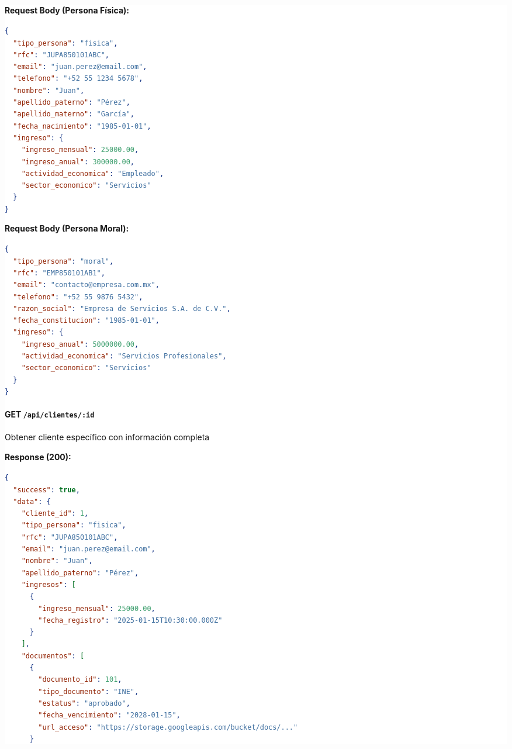 **Request Body (Persona Física):**
```json
{
  "tipo_persona": "fisica",
  "rfc": "JUPA850101ABC",
  "email": "juan.perez@email.com",
  "telefono": "+52 55 1234 5678",
  "nombre": "Juan",
  "apellido_paterno": "Pérez",
  "apellido_materno": "García",
  "fecha_nacimiento": "1985-01-01",
  "ingreso": {
    "ingreso_mensual": 25000.00,
    "ingreso_anual": 300000.00,
    "actividad_economica": "Empleado",
    "sector_economico": "Servicios"
  }
}
```

**Request Body (Persona Moral):**
```json
{
  "tipo_persona": "moral",
  "rfc": "EMP850101AB1",
  "email": "contacto@empresa.com.mx",
  "telefono": "+52 55 9876 5432",
  "razon_social": "Empresa de Servicios S.A. de C.V.",
  "fecha_constitucion": "1985-01-01",
  "ingreso": {
    "ingreso_anual": 5000000.00,
    "actividad_economica": "Servicios Profesionales",
    "sector_economico": "Servicios"
  }
}
```

#### **GET** `/api/clientes/:id`
Obtener cliente específico con información completa

**Response (200):**
```json
{
  "success": true,
  "data": {
    "cliente_id": 1,
    "tipo_persona": "fisica",
    "rfc": "JUPA850101ABC",
    "email": "juan.perez@email.com",
    "nombre": "Juan",
    "apellido_paterno": "Pérez",
    "ingresos": [
      {
        "ingreso_mensual": 25000.00,
        "fecha_registro": "2025-01-15T10:30:00.000Z"
      }
    ],
    "documentos": [
      {
        "documento_id": 101,
        "tipo_documento": "INE",
        "estatus": "aprobado",
        "fecha_vencimiento": "2028-01-15",
        "url_acceso": "https://storage.googleapis.com/bucket/docs/..."
      }
```
